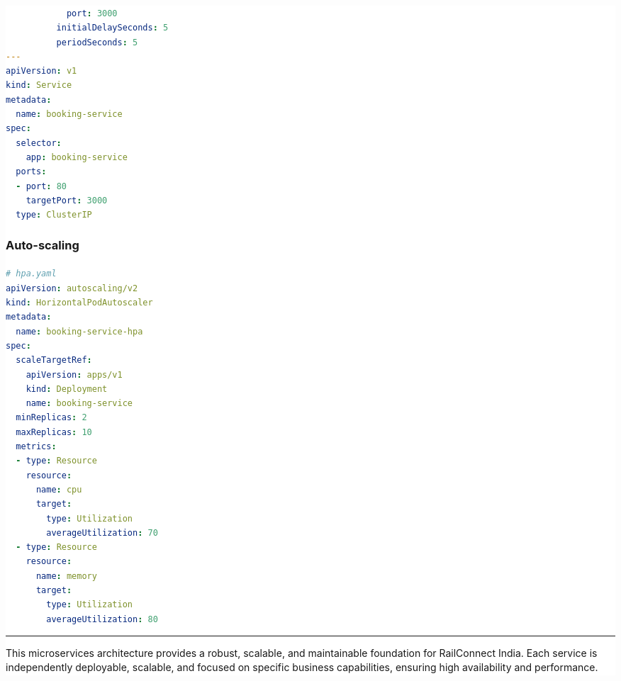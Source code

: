 ```yaml
            port: 3000
          initialDelaySeconds: 5
          periodSeconds: 5
---
apiVersion: v1
kind: Service
metadata:
  name: booking-service
spec:
  selector:
    app: booking-service
  ports:
  - port: 80
    targetPort: 3000
  type: ClusterIP
```

### Auto-scaling
```yaml
# hpa.yaml
apiVersion: autoscaling/v2
kind: HorizontalPodAutoscaler
metadata:
  name: booking-service-hpa
spec:
  scaleTargetRef:
    apiVersion: apps/v1
    kind: Deployment
    name: booking-service
  minReplicas: 2
  maxReplicas: 10
  metrics:
  - type: Resource
    resource:
      name: cpu
      target:
        type: Utilization
        averageUtilization: 70
  - type: Resource
    resource:
      name: memory
      target:
        type: Utilization
        averageUtilization: 80
```

---

This microservices architecture provides a robust, scalable, and maintainable foundation for RailConnect India. Each service is independently deployable, scalable, and focused on specific business capabilities, ensuring high availability and performance.

